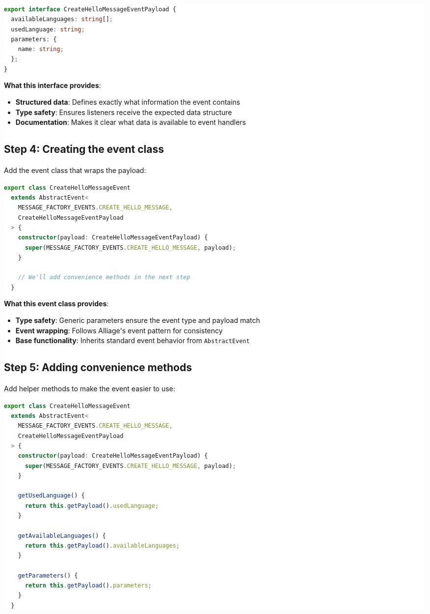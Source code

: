 ```typescript
export interface CreateHelloMessageEventPayload {
  availableLanguages: string[];
  usedLanguage: string;
  parameters: {
    name: string;
  };
}
```

**What this interface provides**:
- **Structured data**: Defines exactly what information the event contains
- **Type safety**: Ensures listeners receive the expected data structure
- **Documentation**: Makes it clear what data is available to event handlers

## Step 4: Creating the event class

Add the event class that wraps the payload:

```typescript
export class CreateHelloMessageEvent
  extends AbstractEvent<
    MESSAGE_FACTORY_EVENTS.CREATE_HELLO_MESSAGE,
    CreateHelloMessageEventPayload
  > {
    constructor(payload: CreateHelloMessageEventPayload) {
      super(MESSAGE_FACTORY_EVENTS.CREATE_HELLO_MESSAGE, payload);
    }

    // We'll add convenience methods in the next step
  }
```

**What this event class provides**:
- **Type safety**: Generic parameters ensure the event type and payload match
- **Event wrapping**: Follows Alliage's event pattern for consistency
- **Base functionality**: Inherits standard event behavior from `AbstractEvent`

## Step 5: Adding convenience methods

Add helper methods to make the event easier to use:

```typescript
export class CreateHelloMessageEvent
  extends AbstractEvent<
    MESSAGE_FACTORY_EVENTS.CREATE_HELLO_MESSAGE,
    CreateHelloMessageEventPayload
  > {
    constructor(payload: CreateHelloMessageEventPayload) {
      super(MESSAGE_FACTORY_EVENTS.CREATE_HELLO_MESSAGE, payload);
    }

    getUsedLanguage() {
      return this.getPayload().usedLanguage;
    }

    getAvailableLanguages() {
      return this.getPayload().availableLanguages;
    }

    getParameters() {
      return this.getPayload().parameters;
    }
  }
```
